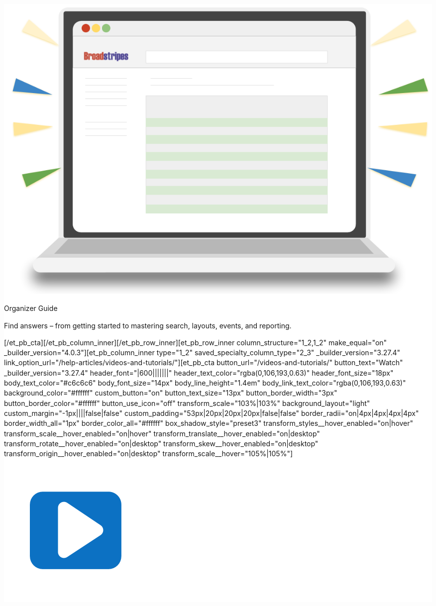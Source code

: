 [![Organizer Guide](images/UsingBroadstripes_CTA-1.png)](/help-articles/using-broadstripes/)

​Organizer Guide

Find answers – from getting started to mastering search, layouts, events, and reporting.

\[/et\_pb\_cta\]\[/et\_pb\_column\_inner\]\[/et\_pb\_row\_inner\]\[et\_pb\_row\_inner column\_structure="1\_2,1\_2" make\_equal="on" \_builder\_version="4.0.3"\]\[et\_pb\_column\_inner type="1\_2" saved\_specialty\_column\_type="2\_3" \_builder\_version="3.27.4" link\_option\_url="/help-articles/videos-and-tutorials/"\]\[et\_pb\_cta button\_url="/videos-and-tutorials/" button\_text="Watch" \_builder\_version="3.27.4" header\_font="|600|||||||" header\_text\_color="rgba(0,106,193,0.63)" header\_font\_size="18px" body\_text\_color="#c6c6c6" body\_font\_size="14px" body\_line\_height="1.4em" body\_link\_text\_color="rgba(0,106,193,0.63)" background\_color="#ffffff" custom\_button="on" button\_text\_size="13px" button\_border\_width="3px" button\_border\_color="#ffffff" button\_use\_icon="off" transform\_scale="103%|103%" background\_layout="light" custom\_margin="-1px||||false|false" custom\_padding="53px|20px|20px|20px|false|false" border\_radii="on|4px|4px|4px|4px" border\_width\_all="1px" border\_color\_all="#ffffff" box\_shadow\_style="preset3" transform\_styles\_\_hover\_enabled="on|hover" transform\_scale\_\_hover\_enabled="on|hover" transform\_translate\_\_hover\_enabled="on|desktop" transform\_rotate\_\_hover\_enabled="on|desktop" transform\_skew\_\_hover\_enabled="on|desktop" transform\_origin\_\_hover\_enabled="on|desktop" transform\_scale\_\_hover="105%|105%"\]

![](images/video-icon-1.png)